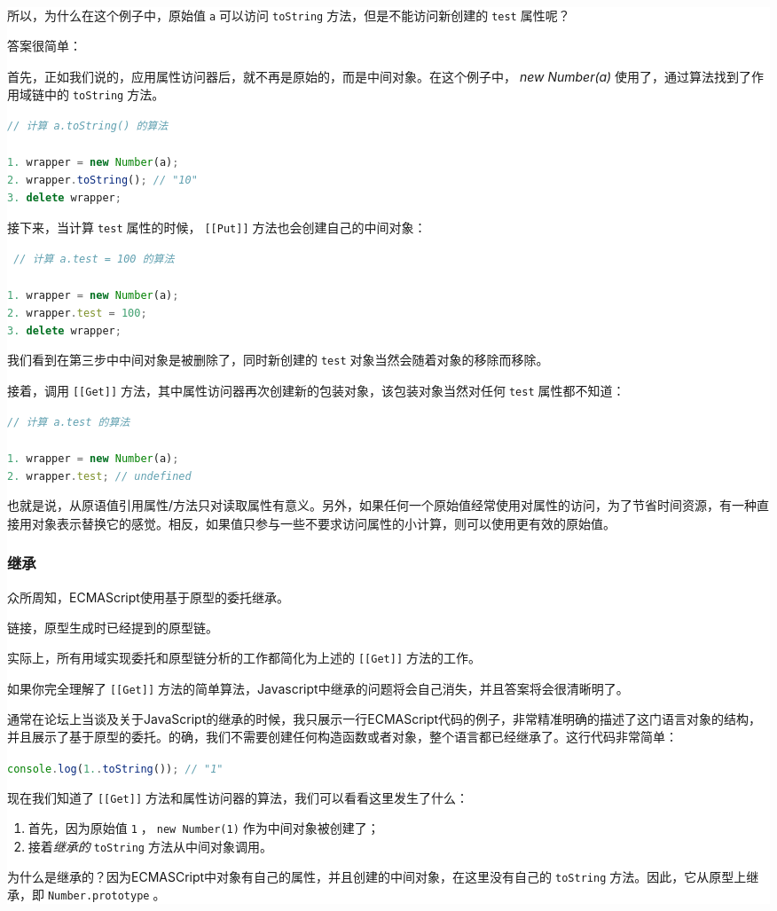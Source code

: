 所以，为什么在这个例子中，原始值 `a` 可以访问 `toString` 方法，但是不能访问新创建的 `test` 属性呢？

答案很简单：

首先，正如我们说的，应用属性访问器后，就不再是原始的，而是中间对象。在这个例子中， *new Number(a)* 使用了，通过算法找到了作用域链中的 `toString` 方法。

```jsx
// 计算 a.toString() 的算法
 
1. wrapper = new Number(a);
2. wrapper.toString(); // "10"
3. delete wrapper;
```

接下来，当计算 `test` 属性的时候， `[[Put]]` 方法也会创建自己的中间对象：

```jsx
 // 计算 a.test = 100 的算法
 
1. wrapper = new Number(a);
2. wrapper.test = 100;
3. delete wrapper;
```

我们看到在第三步中中间对象是被删除了，同时新创建的 `test` 对象当然会随着对象的移除而移除。

接着，调用 `[[Get]]` 方法，其中属性访问器再次创建新的包装对象，该包装对象当然对任何 `test` 属性都不知道：

```jsx
// 计算 a.test 的算法
 
1. wrapper = new Number(a);
2. wrapper.test; // undefined
```

也就是说，从原语值引用属性/方法只对读取属性有意义。另外，如果任何一个原始值经常使用对属性的访问，为了节省时间资源，有一种直接用对象表示替换它的感觉。相反，如果值只参与一些不要求访问属性的小计算，则可以使用更有效的原始值。

### 继承

众所周知，ECMAScript使用基于原型的委托继承。

链接，原型生成时已经提到的原型链。

实际上，所有用域实现委托和原型链分析的工作都简化为上述的 `[[Get]]` 方法的工作。

如果你完全理解了 `[[Get]]` 方法的简单算法，Javascript中继承的问题将会自己消失，并且答案将会很清晰明了。

通常在论坛上当谈及关于JavaScript的继承的时候，我只展示一行ECMAScript代码的例子，非常精准明确的描述了这门语言对象的结构，并且展示了基于原型的委托。的确，我们不需要创建任何构造函数或者对象，整个语言都已经继承了。这行代码非常简单：

```jsx
console.log(1..toString()); // "1"
```

现在我们知道了 `[[Get]]` 方法和属性访问器的算法，我们可以看看这里发生了什么：

1. 首先，因为原始值 `1` ， `new Number(1)` 作为中间对象被创建了；
2. 接着*继承的* `toString` 方法从中间对象调用。

为什么是继承的？因为ECMASCript中对象有自己的属性，并且创建的中间对象，在这里没有自己的 `toString` 方法。因此，它从原型上继承，即 `Number.prototype` 。

